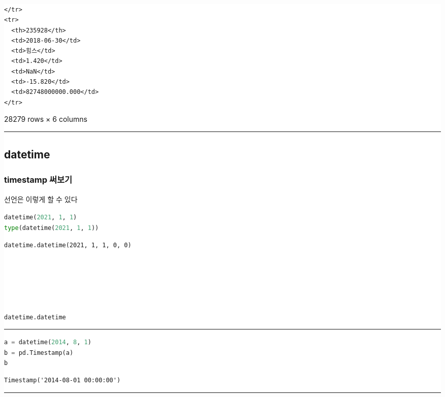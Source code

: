     </tr>
    <tr>
      <th>235928</th>
      <td>2018-06-30</td>
      <td>힘스</td>
      <td>1.420</td>
      <td>NaN</td>
      <td>-15.820</td>
      <td>82748000000.000</td>
    </tr>
  </tbody>
</table>
<p>28279 rows × 6 columns</p>
</div>



---

## datetime

### timestamp 써보기

선언은 이렇게 할 수 있다


```python
datetime(2021, 1, 1)
type(datetime(2021, 1, 1))
```




    datetime.datetime(2021, 1, 1, 0, 0)






    datetime.datetime



---


```python
a = datetime(2014, 8, 1)
b = pd.Timestamp(a)
b
```




    Timestamp('2014-08-01 00:00:00')



---
